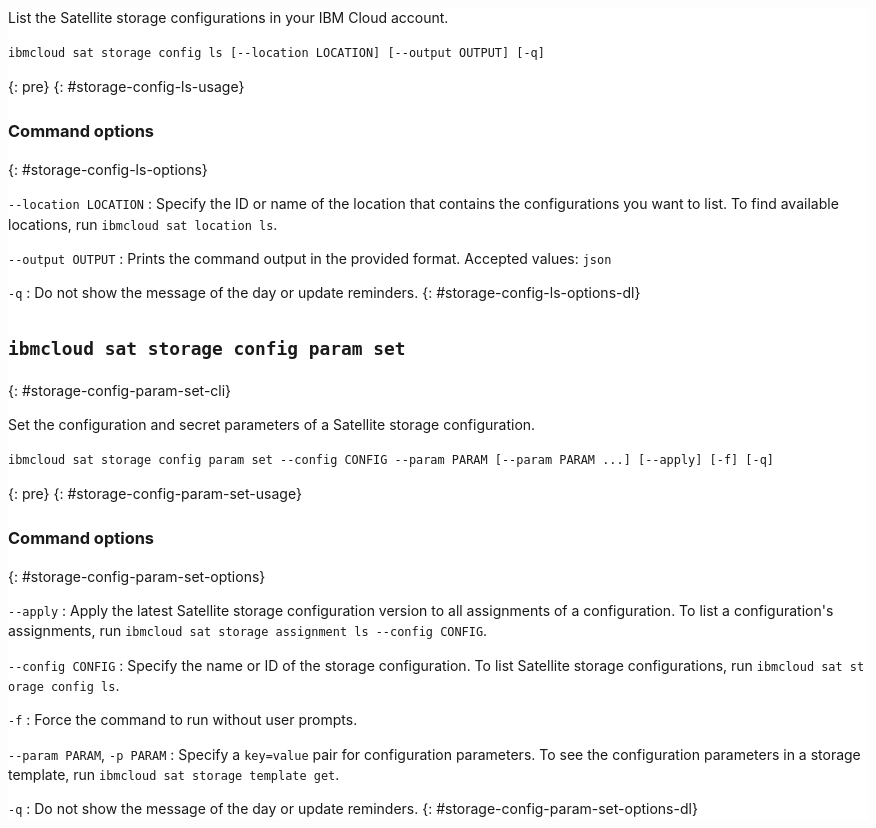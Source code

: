 List the Satellite storage configurations in your IBM Cloud account.

```txt
ibmcloud sat storage config ls [--location LOCATION] [--output OUTPUT] [-q]
```
{: pre}
{: #storage-config-ls-usage}

### Command options
{: #storage-config-ls-options}

`--location LOCATION`
:    Specify the ID or name of the location that contains the configurations you want to list. To find available locations, run `ibmcloud sat location ls`.

`--output OUTPUT`
:    Prints the command output in the provided format. Accepted values: `json`

`-q`
:    Do not show the message of the day or update reminders.
{: #storage-config-ls-options-dl}


## `ibmcloud sat storage config param set`
{: #storage-config-param-set-cli}

Set the configuration and secret parameters of a Satellite storage configuration.

```txt
ibmcloud sat storage config param set --config CONFIG --param PARAM [--param PARAM ...] [--apply] [-f] [-q]
```
{: pre}
{: #storage-config-param-set-usage}

### Command options
{: #storage-config-param-set-options}

`--apply`
:    Apply the latest Satellite storage configuration version to all assignments of a configuration. To list a configuration's assignments, run `ibmcloud sat storage assignment ls --config CONFIG`.

`--config CONFIG`
:    Specify the name or ID of the storage configuration. To list Satellite storage configurations, run `ibmcloud sat storage config ls`.

`-f`
:    Force the command to run without user prompts.

`--param PARAM`, `-p PARAM`
:    Specify a `key=value` pair for configuration parameters. To see the configuration parameters in a storage template, run `ibmcloud sat storage template get`.

`-q`
:    Do not show the message of the day or update reminders.
{: #storage-config-param-set-options-dl}
